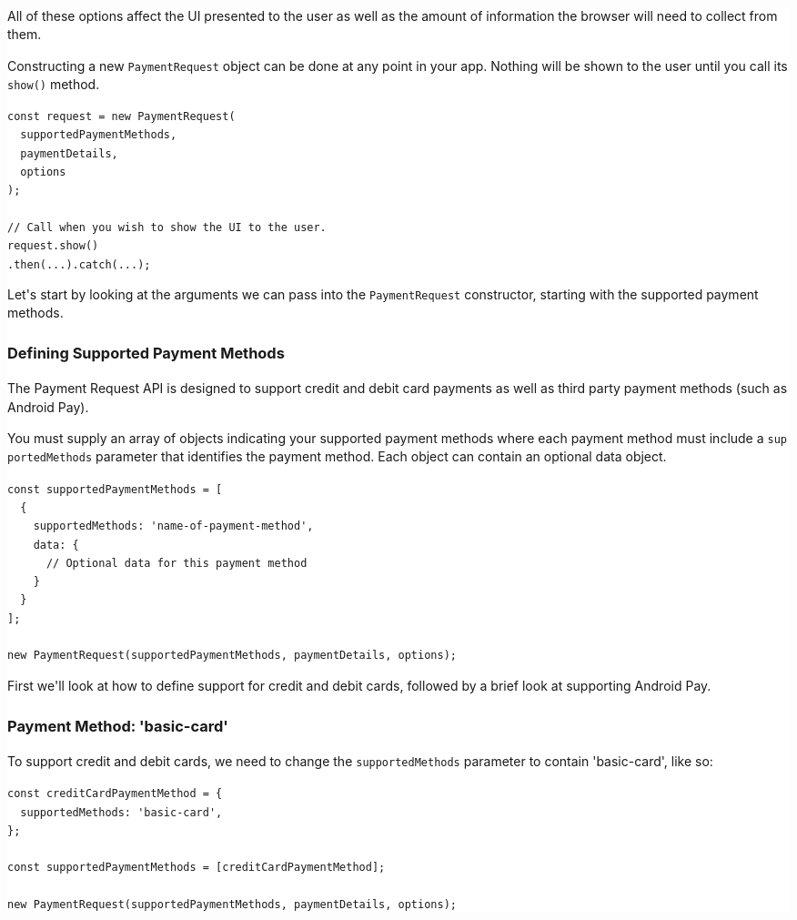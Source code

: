 All of these options affect the UI presented to the user as well as the amount
of information the browser will need to collect from them.

Constructing a new `PaymentRequest` object can be done at any point in your app.
Nothing will be shown to the user until you call its `show()` method.

```
const request = new PaymentRequest(
  supportedPaymentMethods,
  paymentDetails,
  options
);

// Call when you wish to show the UI to the user.
request.show()
.then(...).catch(...);
```

Let's start by looking at the arguments we can pass into the `PaymentRequest`
constructor, starting with the supported payment methods.

### Defining Supported Payment Methods

The Payment Request API is designed to support credit and debit card payments
as well as third party payment methods (such as Android Pay).

You must supply an array of objects indicating your supported payment methods
where each payment method must include a  `supportedMethods` parameter that
identifies the payment method. Each object can contain an optional data object.

```
const supportedPaymentMethods = [
  {
    supportedMethods: 'name-of-payment-method',
    data: {
      // Optional data for this payment method
    }
  }
];

new PaymentRequest(supportedPaymentMethods, paymentDetails, options);
```

First we'll look at how to define support for credit and debit cards, followed
by a brief look at supporting Android Pay.

### Payment Method: 'basic-card'

To support credit and debit cards, we need to change the `supportedMethods`
parameter to contain 'basic-card', like so:

```
const creditCardPaymentMethod = {
  supportedMethods: 'basic-card',
};

const supportedPaymentMethods = [creditCardPaymentMethod];

new PaymentRequest(supportedPaymentMethods, paymentDetails, options);
```
